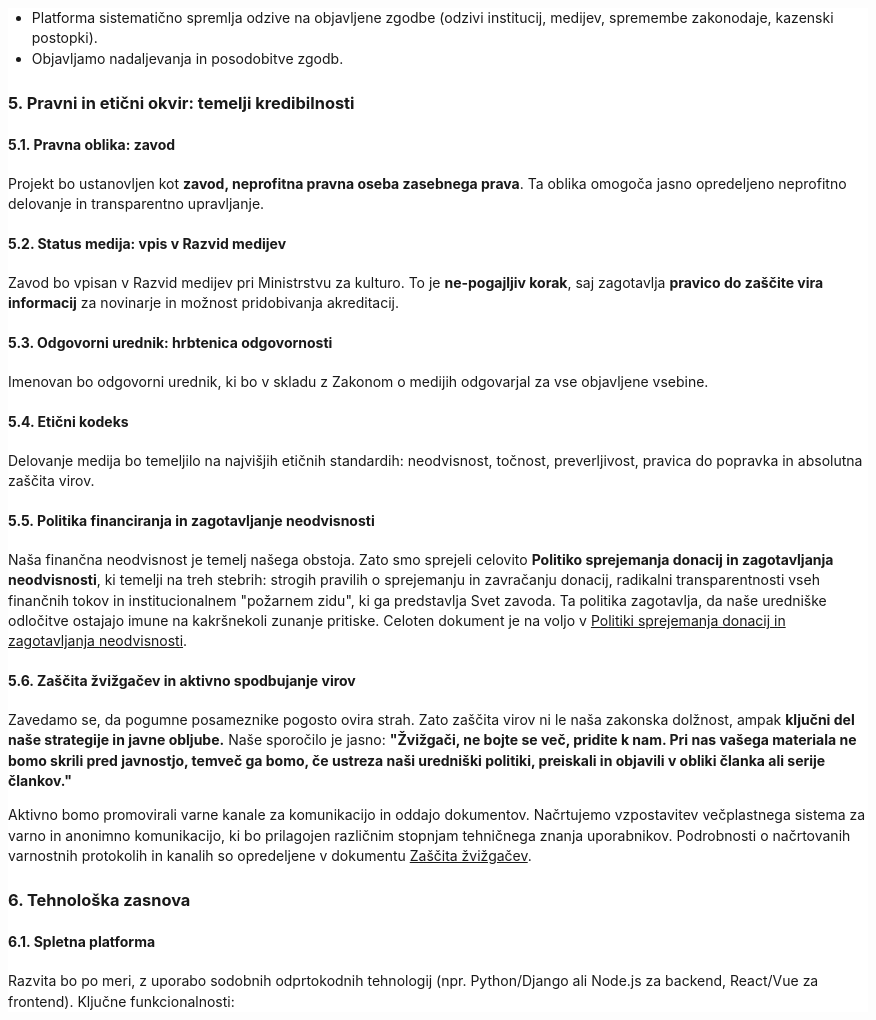 * Platforma sistematično spremlja odzive na objavljene zgodbe (odzivi institucij, medijev, spremembe zakonodaje, kazenski postopki).  
* Objavljamo nadaljevanja in posodobitve zgodb.

### **5. Pravni in etični okvir: temelji kredibilnosti**

#### **5.1. Pravna oblika: zavod**

Projekt bo ustanovljen kot **zavod, neprofitna pravna oseba zasebnega prava**. Ta oblika omogoča jasno opredeljeno neprofitno delovanje in transparentno upravljanje.

#### **5.2. Status medija: vpis v Razvid medijev**

Zavod bo vpisan v Razvid medijev pri Ministrstvu za kulturo. To je **ne-pogajljiv korak**, saj zagotavlja **pravico do zaščite vira informacij** za novinarje in možnost pridobivanja akreditacij.

#### **5.3. Odgovorni urednik: hrbtenica odgovornosti**

Imenovan bo odgovorni urednik, ki bo v skladu z Zakonom o medijih odgovarjal za vse objavljene vsebine.

#### **5.4. Etični kodeks**

Delovanje medija bo temeljilo na najvišjih etičnih standardih: neodvisnost, točnost, preverljivost, pravica do popravka in absolutna zaščita virov.

#### **5.5. Politika financiranja in zagotavljanje neodvisnosti**

Naša finančna neodvisnost je temelj našega obstoja. Zato smo sprejeli celovito **Politiko sprejemanja donacij in zagotavljanja neodvisnosti**, ki temelji na treh stebrih: strogih pravilih o sprejemanju in zavračanju donacij, radikalni transparentnosti vseh finančnih tokov in institucionalnem "požarnem zidu", ki ga predstavlja Svet zavoda. Ta politika zagotavlja, da naše uredniške odločitve ostajajo imune na kakršnekoli zunanje pritiske. Celoten dokument je na voljo v [Politiki sprejemanja donacij in zagotavljanja neodvisnosti](POLITIKA-DONACIJ.md).

#### **5.6. Zaščita žvižgačev in aktivno spodbujanje virov**

Zavedamo se, da pogumne posameznike pogosto ovira strah. Zato zaščita virov ni le naša zakonska dolžnost, ampak **ključni del naše strategije in javne obljube.** Naše sporočilo je jasno: **"Žvižgači, ne bojte se več, pridite k nam. Pri nas vašega materiala ne bomo skrili pred javnostjo, temveč ga bomo, če ustreza naši uredniški politiki, preiskali in objavili v obliki članka ali serije člankov."**

Aktivno bomo promovirali varne kanale za komunikacijo in oddajo dokumentov. Načrtujemo vzpostavitev večplastnega sistema za varno in anonimno komunikacijo, ki bo prilagojen različnim stopnjam tehničnega znanja uporabnikov. Podrobnosti o načrtovanih varnostnih protokolih in kanalih so opredeljene v dokumentu [Zaščita žvižgačev](ZASCITA-ZVIZGACEV.md).

### **6. Tehnološka zasnova**

#### **6.1. Spletna platforma**

Razvita bo po meri, z uporabo sodobnih odprtokodnih tehnologij (npr. Python/Django ali Node.js za backend, React/Vue za frontend). Ključne funkcionalnosti:
